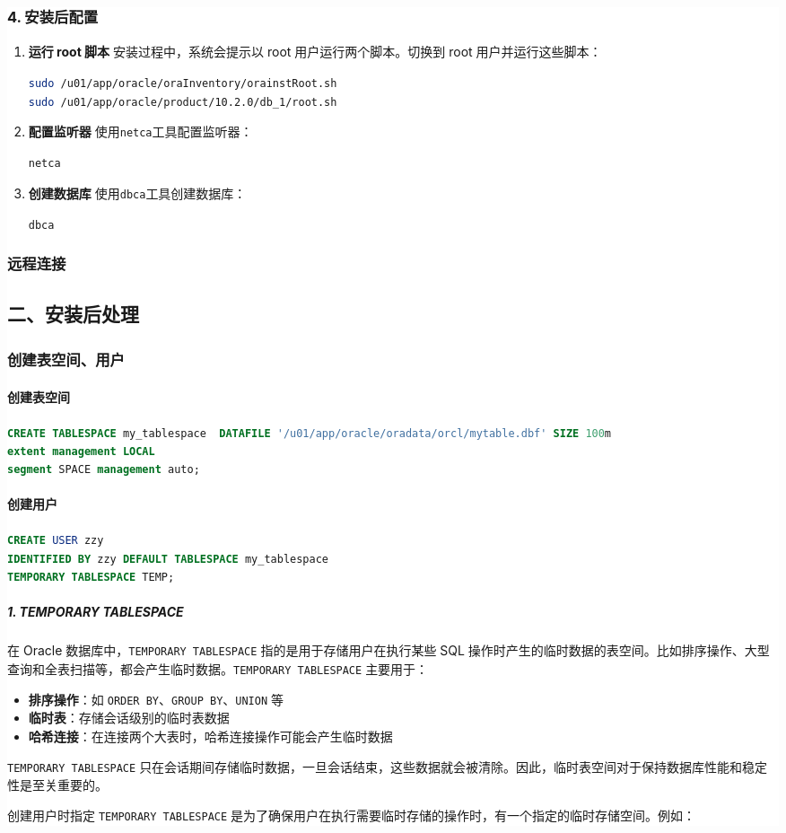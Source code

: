 ### 4. 安装后配置

1. **运行 root 脚本**
   安装过程中，系统会提示以 root 用户运行两个脚本。切换到 root 用户并运行这些脚本：

    ```bash
    sudo /u01/app/oracle/oraInventory/orainstRoot.sh
    sudo /u01/app/oracle/product/10.2.0/db_1/root.sh
    ```

2. **配置监听器**
   使用`netca`工具配置监听器：

    ```bash
    netca
    ```

3. **创建数据库**
   使用`dbca`工具创建数据库：
    ```bash
    dbca
    ```

### 远程连接


## 二、安装后处理

### 创建表空间、用户
#### 创建表空间
```sql
CREATE TABLESPACE my_tablespace  DATAFILE '/u01/app/oracle/oradata/orcl/mytable.dbf' SIZE 100m 
extent management LOCAL
segment SPACE management auto;
```

#### 创建用户
```sql
CREATE USER zzy
IDENTIFIED BY zzy DEFAULT TABLESPACE my_tablespace
TEMPORARY TABLESPACE TEMP;
```
##### 1. TEMPORARY TABLESPACE

在 Oracle 数据库中，`TEMPORARY TABLESPACE` 指的是用于存储用户在执行某些 SQL 操作时产生的临时数据的表空间。比如排序操作、大型查询和全表扫描等，都会产生临时数据。`TEMPORARY TABLESPACE` 主要用于：

- **排序操作**：如 `ORDER BY`、`GROUP BY`、`UNION` 等
- **临时表**：存储会话级别的临时表数据
- **哈希连接**：在连接两个大表时，哈希连接操作可能会产生临时数据

`TEMPORARY TABLESPACE` 只在会话期间存储临时数据，一旦会话结束，这些数据就会被清除。因此，临时表空间对于保持数据库性能和稳定性是至关重要的。

创建用户时指定 `TEMPORARY TABLESPACE` 是为了确保用户在执行需要临时存储的操作时，有一个指定的临时存储空间。例如：
